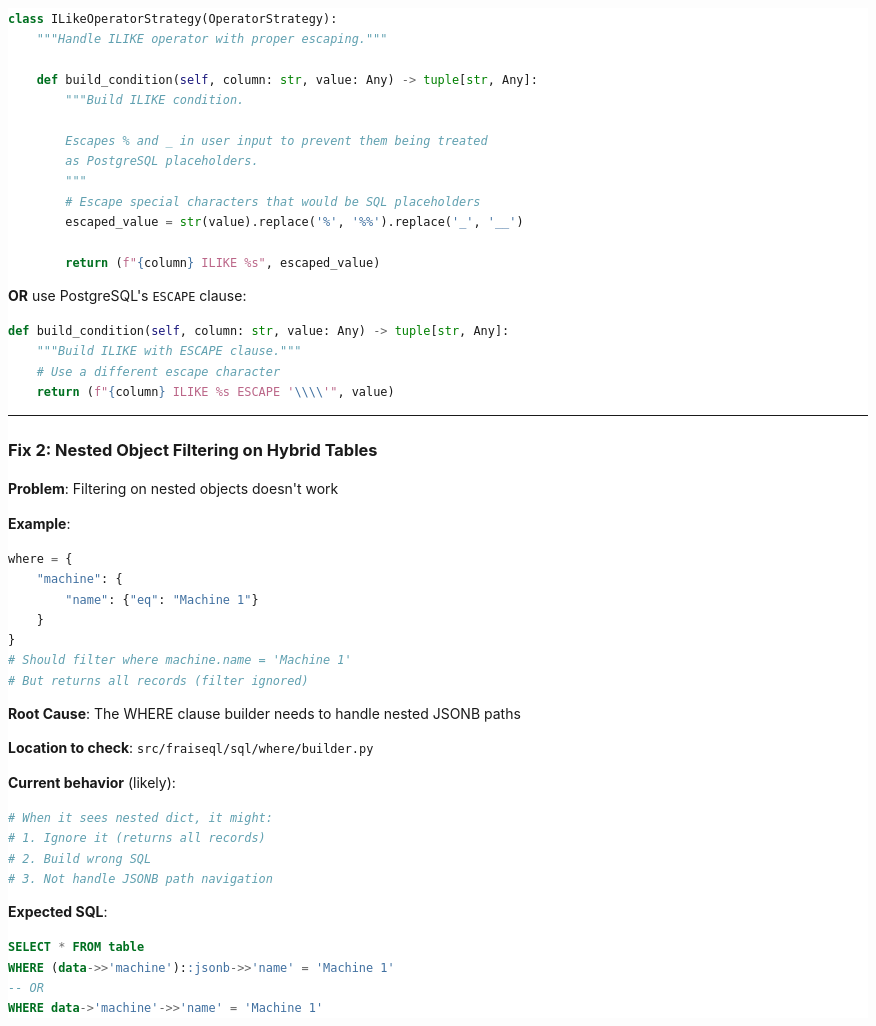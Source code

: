 ```python
class ILikeOperatorStrategy(OperatorStrategy):
    """Handle ILIKE operator with proper escaping."""

    def build_condition(self, column: str, value: Any) -> tuple[str, Any]:
        """Build ILIKE condition.

        Escapes % and _ in user input to prevent them being treated
        as PostgreSQL placeholders.
        """
        # Escape special characters that would be SQL placeholders
        escaped_value = str(value).replace('%', '%%').replace('_', '__')

        return (f"{column} ILIKE %s", escaped_value)
```

**OR** use PostgreSQL's `ESCAPE` clause:

```python
def build_condition(self, column: str, value: Any) -> tuple[str, Any]:
    """Build ILIKE with ESCAPE clause."""
    # Use a different escape character
    return (f"{column} ILIKE %s ESCAPE '\\\\'", value)
```

---

### Fix 2: Nested Object Filtering on Hybrid Tables

**Problem**: Filtering on nested objects doesn't work

**Example**:
```python
where = {
    "machine": {
        "name": {"eq": "Machine 1"}
    }
}
# Should filter where machine.name = 'Machine 1'
# But returns all records (filter ignored)
```

**Root Cause**: The WHERE clause builder needs to handle nested JSONB paths

**Location to check**: `src/fraiseql/sql/where/builder.py`

**Current behavior** (likely):
```python
# When it sees nested dict, it might:
# 1. Ignore it (returns all records)
# 2. Build wrong SQL
# 3. Not handle JSONB path navigation
```

**Expected SQL**:
```sql
SELECT * FROM table
WHERE (data->>'machine')::jsonb->>'name' = 'Machine 1'
-- OR
WHERE data->'machine'->>'name' = 'Machine 1'
```

